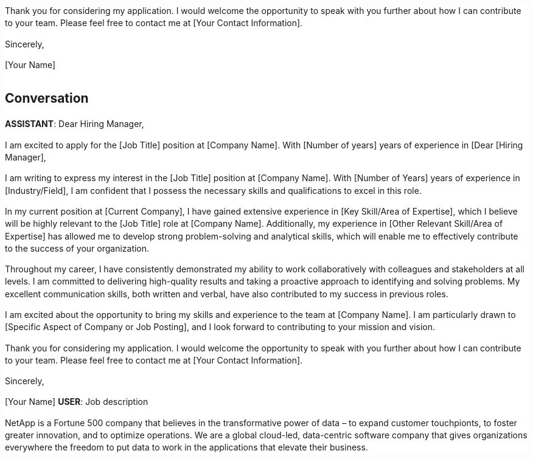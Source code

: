 
Thank you for considering my application. I would welcome the opportunity to speak with you further about how I can contribute to your team. Please feel free to contact me at [Your Contact Information].



Sincerely,



[Your Name]

## Conversation

**ASSISTANT**: Dear Hiring Manager,



I am excited to apply for the [Job Title] position at [Company Name]. With [Number of years] years of experience in [Dear [Hiring Manager],



I am writing to express my interest in the [Job Title] position at [Company Name]. With [Number of Years] years of experience in [Industry/Field], I am confident that I possess the necessary skills and qualifications to excel in this role.



In my current position at [Current Company], I have gained extensive experience in [Key Skill/Area of Expertise], which I believe will be highly relevant to the [Job Title] role at [Company Name]. Additionally, my experience in [Other Relevant Skill/Area of Expertise] has allowed me to develop strong problem-solving and analytical skills, which will enable me to effectively contribute to the success of your organization.



Throughout my career, I have consistently demonstrated my ability to work collaboratively with colleagues and stakeholders at all levels. I am committed to delivering high-quality results and taking a proactive approach to identifying and solving problems. My excellent communication skills, both written and verbal, have also contributed to my success in previous roles.



I am excited about the opportunity to bring my skills and experience to the team at [Company Name]. I am particularly drawn to [Specific Aspect of Company or Job Posting], and I look forward to contributing to your mission and vision.



Thank you for considering my application. I would welcome the opportunity to speak with you further about how I can contribute to your team. Please feel free to contact me at [Your Contact Information].



Sincerely,



[Your Name]
**USER**: Job description

NetApp is a Fortune 500 company that believes in the transformative power of data – to expand customer touchpionts, to foster greater innovation, and to optimize operations. We are a global cloud-led, data-centric software company that gives organizations everywhere the freedom to put data to work in the applications that elevate their business.
